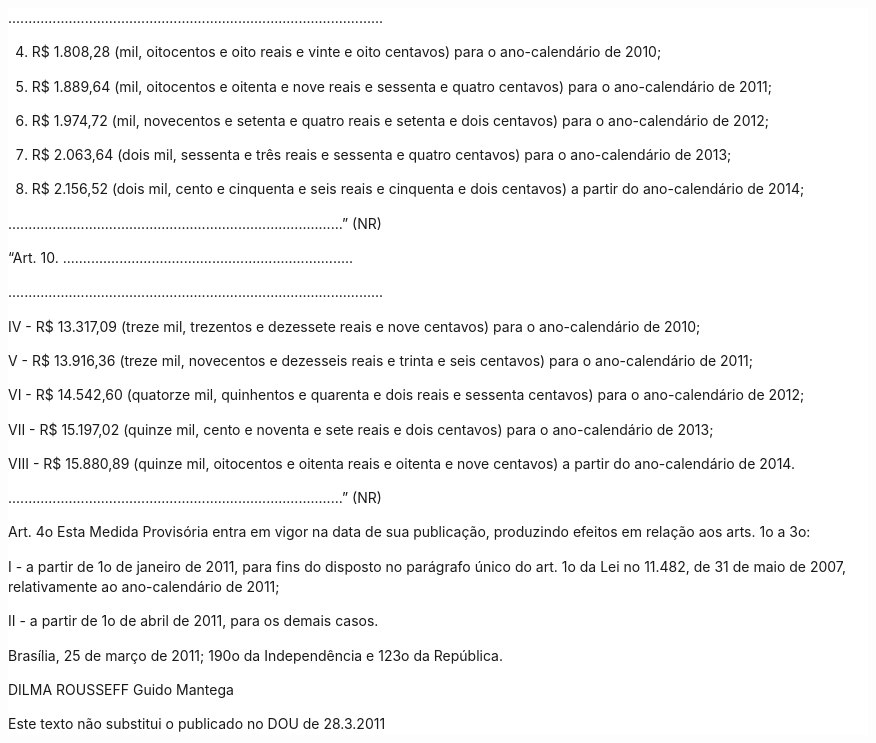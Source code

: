 .............................................................................................

4. R$ 1.808,28 (mil, oitocentos e oito reais e vinte e oito centavos) para o ano-calendário de 2010;

5. R$ 1.889,64 (mil, oitocentos e oitenta e nove reais e sessenta e quatro centavos) para o ano-calendário de 2011;

6. R$ 1.974,72 (mil, novecentos e setenta e quatro reais e setenta e dois centavos) para o ano-calendário de 2012;

7. R$ 2.063,64 (dois mil, sessenta e três reais e sessenta e quatro centavos) para o ano-calendário de 2013;

8. R$ 2.156,52 (dois mil, cento e cinquenta e seis reais e cinquenta e dois centavos) a partir do ano-calendário de 2014;

...................................................................................” (NR)

“Art. 10.  ........................................................................

.............................................................................................

IV - R$ 13.317,09 (treze mil, trezentos e dezessete reais e nove centavos) para o ano-calendário de 2010;

V - R$ 13.916,36 (treze mil, novecentos e dezesseis reais e trinta e seis centavos) para o ano-calendário de 2011;

VI - R$ 14.542,60 (quatorze mil, quinhentos e quarenta e dois reais e sessenta centavos) para o ano-calendário de 2012;

VII - R$ 15.197,02 (quinze mil, cento e noventa e sete reais e dois centavos) para o ano-calendário de 2013;

VIII - R$ 15.880,89 (quinze mil, oitocentos e oitenta reais e oitenta e nove centavos) a partir do ano-calendário de 2014.

...................................................................................” (NR)

Art. 4o  Esta Medida Provisória entra em vigor na data de sua publicação, produzindo efeitos em relação aos arts. 1o a 3o:

I - a partir de 1o de janeiro de 2011, para fins do disposto no parágrafo único do art. 1o da Lei no 11.482, de 31 de maio de 2007, relativamente ao ano-calendário de 2011;

II - a partir de 1o de abril de 2011, para os demais casos.

Brasília, 25 de março de 2011; 190o da Independência e 123o da República.

DILMA ROUSSEFF
Guido Mantega

Este texto não substitui o publicado no DOU de 28.3.2011






















